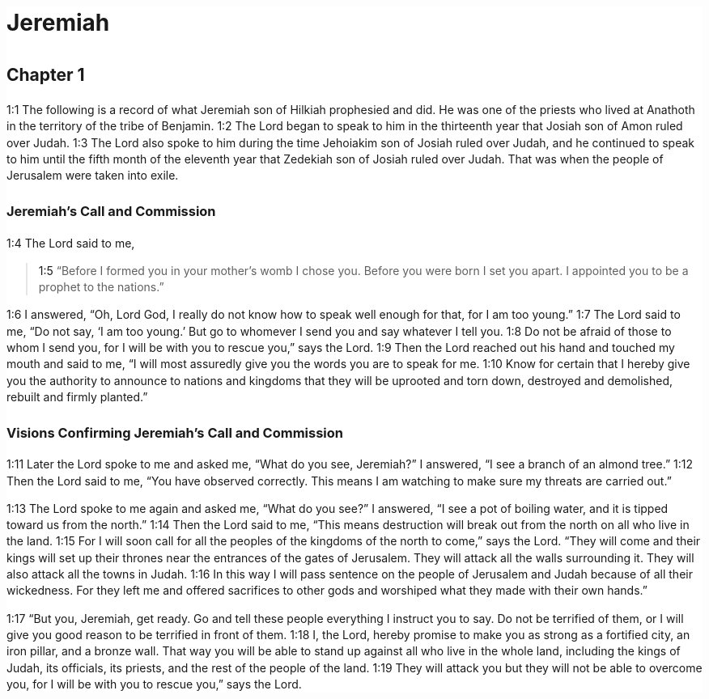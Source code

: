 # Jeremiah

## Chapter 1

<a name="1:1">1:1</a> The following is a record of what Jeremiah son of Hilkiah prophesied and did. He was one of the priests who lived at Anathoth in the territory of the tribe of Benjamin. <a name="1:2">1:2</a> The Lord began to speak to him in the thirteenth year that Josiah son of Amon ruled over Judah. <a name="1:3">1:3</a> The Lord also spoke to him during the time Jehoiakim son of Josiah ruled over Judah, and he continued to speak to him until the fifth month of the eleventh year that Zedekiah son of Josiah ruled over Judah. That was when the people of Jerusalem were taken into exile.

### Jeremiah’s Call and Commission

<a name="1:4">1:4</a> The Lord said to me,

> <a name="1:5">1:5</a> “Before I formed you in your mother’s womb I chose you.
> Before you were born I set you apart.
> I appointed you to be a prophet to the nations.”

<a name="1:6">1:6</a> I answered, “Oh, Lord God, I really do not know how to speak well enough for that, for I am too young.” <a name="1:7">1:7</a> The Lord said to me, “Do not say, ‘I am too young.’ But go to whomever I send you and say whatever I tell you. <a name="1:8">1:8</a> Do not be afraid of those to whom I send you, for I will be with you to rescue you,” says the Lord. <a name="1:9">1:9</a> Then the Lord reached out his hand and touched my mouth and said to me, “I will most assuredly give you the words you are to speak for me. <a name="1:10">1:10</a> Know for certain that I hereby give you the authority to announce to nations and kingdoms that they will be uprooted and torn down, destroyed and demolished, rebuilt and firmly planted.”

### Visions Confirming Jeremiah’s Call and Commission

<a name="1:11">1:11</a> Later the Lord spoke to me and asked me, “What do you see, Jeremiah?” I answered, “I see a branch of an almond tree.” <a name="1:12">1:12</a> Then the Lord said to me, “You have observed correctly. This means I am watching to make sure my threats are carried out.”

<a name="1:13">1:13</a> The Lord spoke to me again and asked me, “What do you see?” I answered, “I see a pot of boiling water, and it is tipped toward us from the north.” <a name="1:14">1:14</a> Then the Lord said to me, “This means destruction will break out from the north on all who live in the land. <a name="1:15">1:15</a> For I will soon call for all the peoples of the kingdoms of the north to come,” says the Lord. “They will come and their kings will set up their thrones near the entrances of the gates of Jerusalem. They will attack all the walls surrounding it. They will also attack all the towns in Judah. <a name="1:16">1:16</a> In this way I will pass sentence on the people of Jerusalem and Judah because of all their wickedness. For they left me and offered sacrifices to other gods and worshiped what they made with their own hands.”

<a name="1:17">1:17</a> “But you, Jeremiah, get ready. Go and tell these people everything I instruct you to say. Do not be terrified of them, or I will give you good reason to be terrified in front of them. <a name="1:18">1:18</a> I, the Lord, hereby promise to make you as strong as a fortified city, an iron pillar, and a bronze wall. That way you will be able to stand up against all who live in the whole land, including the kings of Judah, its officials, its priests, and the rest of the people of the land. <a name="1:19">1:19</a> They will attack you but they will not be able to overcome you, for I will be with you to rescue you,” says the Lord.
